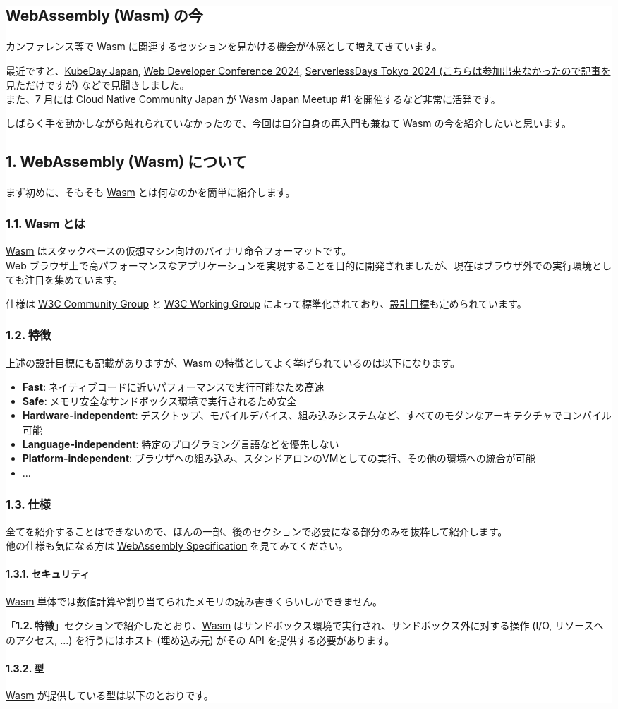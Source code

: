 WebAssembly (Wasm) の今
---

カンファレンス等で [Wasm](https://webassembly.org/) に関連するセッションを見かける機会が体感として増えてきています。

最近ですと、[KubeDay Japan](https://events.linuxfoundation.org/kubeday-japan/), [Web Developer Conference 2024](https://web-study.connpass.com/event/321711/), [ServerlessDays Tokyo 2024 (こちらは参加出来なかったので記事を見ただけですが)](https://tokyo.serverlessdays.io/) などで見聞きしました。  
また、7 月には [Cloud Native Community Japan](https://community.cncf.io/cloud-native-community-japan/) が [Wasm Japan Meetup #1](https://community.cncf.io/events/details/cncf-cloud-native-community-japan-presents-cloud-native-community-japan-wasm-japan-meetup-1/) を開催するなど非常に活発です。

しばらく手を動かしながら触れられていなかったので、今回は自分自身の再入門も兼ねて [Wasm](https://webassembly.org/) の今を紹介したいと思います。


## 1. WebAssembly (Wasm) について

まず初めに、そもそも [Wasm](https://webassembly.org/) とは何なのかを簡単に紹介します。

### 1.1. Wasm とは

[Wasm](https://webassembly.org/) はスタックベースの仮想マシン向けのバイナリ命令フォーマットです。  
Web ブラウザ上で高パフォーマンスなアプリケーションを実現することを目的に開発されましたが、現在はブラウザ外での実行環境としても注目を集めています。

仕様は [W3C Community Group](https://www.w3.org/community/webassembly/) と [W3C Working Group](https://www.w3.org/groups/wg/wasm/) によって標準化されており、[設計目標](https://webassembly.github.io/spec/core/intro/introduction.html#design-goals)も定められています。

### 1.2. 特徴

上述の[設計目標](https://webassembly.github.io/spec/core/intro/introduction.html#design-goals)にも記載がありますが、[Wasm](https://webassembly.org/) の特徴としてよく挙げられているのは以下になります。

- **Fast**: ネイティブコードに近いパフォーマンスで実行可能なため高速
- **Safe**: メモリ安全なサンドボックス環境で実行されるため安全
- **Hardware-independent**: デスクトップ、モバイルデバイス、組み込みシステムなど、すべてのモダンなアーキテクチャでコンパイル可能
- **Language-independent**: 特定のプログラミング言語などを優先しない
- **Platform-independent**: ブラウザへの組み込み、スタンドアロンのVMとしての実行、その他の環境への統合が可能
- ...

### 1.3. 仕様

全てを紹介することはできないので、ほんの一部、後のセクションで必要になる部分のみを抜粋して紹介します。  
他の仕様も気になる方は [WebAssembly Specification](https://webassembly.github.io/spec/core/) を見てみてください。

#### 1.3.1. セキュリティ

[Wasm](https://webassembly.org/) 単体では数値計算や割り当てられたメモリの読み書きくらいしかできません。

「**1.2. 特徴**」セクションで紹介したとおり、[Wasm](https://webassembly.org/) はサンドボックス環境で実行され、サンドボックス外に対する操作 (I/O, リソースへのアクセス, ...) を行うにはホスト (埋め込み元) がその API を提供する必要があります。

#### 1.3.2. 型

[Wasm](https://webassembly.org/) が提供している型は以下のとおりです。
